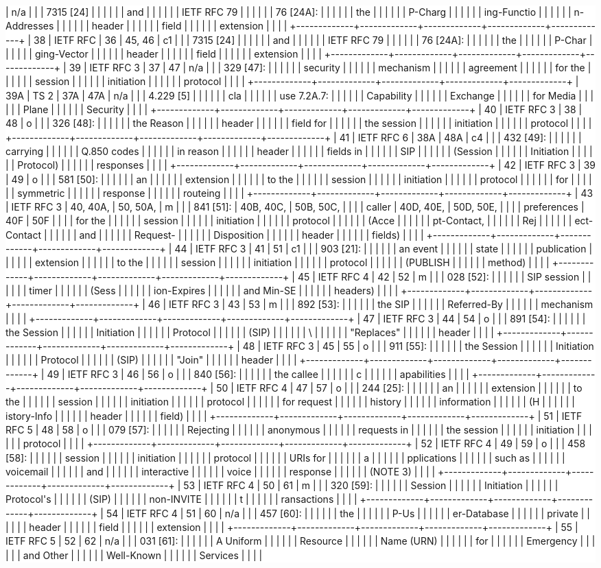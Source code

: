 | n/a | | | 7315 [24] | | | | | | and | | | | | | IETF RFC 79 | | | | | | 76 [24A]: | | | | | | the | | | | | | P-Charg | | | | | | ing-Functio | | | | | | n-Addresses | | | | | | header | | | | | | field | | | | | | extension | | | | +-------------+-------------+-------------+-------------+-------------+ | 38 | IETF RFC | 36 | 45, 46 | c1 | | | 7315 [24] | | | | | | and | | | | | | IETF RFC 79 | | | | | | 76 [24A]: | | | | | | the | | | | | | P-Char | | | | | | ging-Vector | | | | | | header | | | | | | field | | | | | | extension | | | | +-------------+-------------+-------------+-------------+-------------+ | 39 | IETF RFC 3 | 37 | 47 | n/a | | | 329 [47]: | | | | | | security | | | | | | mechanism | | | | | | agreement | | | | | | for the | | | | | | session | | | | | | initiation | | | | | | protocol | | | | +-------------+-------------+-------------+-------------+-------------+ | 39A | TS 2 | 37A | 47A | n/a | | | 4.229 [5] | | | | | | cla | | | | | | use 7.2A.7: | | | | | | Capability | | | | | | Exchange | | | | | | for Media | | | | | | Plane | | | | | | Security | | | | +-------------+-------------+-------------+-------------+-------------+ | 40 | IETF RFC 3 | 38 | 48 | o | | | 326 [48]: | | | | | | the Reason | | | | | | header | | | | | | field for | | | | | | the session | | | | | | initiation | | | | | | protocol | | | | +-------------+-------------+-------------+-------------+-------------+ | 41 | IETF RFC 6 | 38A | 48A | c4 | | | 432 [49]: | | | | | | carrying | | | | | | Q.850 codes | | | | | | in reason | | | | | | header | | | | | | fields in | | | | | | SIP | | | | | | (Session | | | | | | Initiation | | | | | | Protocol) | | | | | | responses | | | | +-------------+-------------+-------------+-------------+-------------+ | 42 | IETF RFC 3 | 39 | 49 | o | | | 581 [50]: | | | | | | an | | | | | | extension | | | | | | to the | | | | | | session | | | | | | initiation | | | | | | protocol | | | | | | for | | | | | | symmetric | | | | | | response | | | | | | routeing | | | | +-------------+-------------+-------------+-------------+-------------+ | 43 | IETF RFC 3 | 40, 40A, | 50, 50A, | m | | | 841 [51]: | 40B, 40C, | 50B, 50C, | | | | caller | 40D, 40E, | 50D, 50E, | | | | preferences | 40F | 50F | | | | for the | | | | | | session | | | | | | initiation | | | | | | protocol | | | | | | (Acce | | | | | | pt-Contact, | | | | | | Rej | | | | | | ect-Contact | | | | | | and | | | | | | Request- | | | | | | Disposition | | | | | | header | | | | | | fields) | | | | +-------------+-------------+-------------+-------------+-------------+ | 44 | IETF RFC 3 | 41 | 51 | c1 | | | 903 [21]: | | | | | | an event | | | | | | state | | | | | | publication | | | | | | extension | | | | | | to the | | | | | | session | | | | | | initiation | | | | | | protocol | | | | | | (PUBLISH | | | | | | method) | | | | +-------------+-------------+-------------+-------------+-------------+ | 45 | IETF RFC 4 | 42 | 52 | m | | | 028 [52]: | | | | | | SIP session | | | | | | timer | | | | | | (Sess | | | | | | ion-Expires | | | | | | and Min-SE | | | | | | headers) | | | | +-------------+-------------+-------------+-------------+-------------+ | 46 | IETF RFC 3 | 43 | 53 | m | | | 892 [53]: | | | | | | the SIP | | | | | | Referred-By | | | | | | mechanism | | | | +-------------+-------------+-------------+-------------+-------------+ | 47 | IETF RFC 3 | 44 | 54 | o | | | 891 [54]: | | | | | | the Session | | | | | | Initiation | | | | | | Protocol | | | | | | (SIP) | | | | | | \ | | | | | | "Replaces\" | | | | | | header | | | | +-------------+-------------+-------------+-------------+-------------+ | 48 | IETF RFC 3 | 45 | 55 | o | | | 911 [55]: | | | | | | the Session | | | | | | Initiation | | | | | | Protocol | | | | | | (SIP) | | | | | | \"Join\" | | | | | | header | | | | +-------------+-------------+-------------+-------------+-------------+ | 49 | IETF RFC 3 | 46 | 56 | o | | | 840 [56]: | | | | | | the callee | | | | | | c | | | | | | apabilities | | | | +-------------+-------------+-------------+-------------+-------------+ | 50 | IETF RFC 4 | 47 | 57 | o | | | 244 [25]: | | | | | | an | | | | | | extension | | | | | | to the | | | | | | session | | | | | | initiation | | | | | | protocol | | | | | | for request | | | | | | history | | | | | | information | | | | | | (H | | | | | | istory-Info | | | | | | header | | | | | | field) | | | | +-------------+-------------+-------------+-------------+-------------+ | 51 | IETF RFC 5 | 48 | 58 | o | | | 079 [57]: | | | | | | Rejecting | | | | | | anonymous | | | | | | requests in | | | | | | the session | | | | | | initiation | | | | | | protocol | | | | +-------------+-------------+-------------+-------------+-------------+ | 52 | IETF RFC 4 | 49 | 59 | o | | | 458 [58]: | | | | | | session | | | | | | initiation | | | | | | protocol | | | | | | URIs for | | | | | | a | | | | | | pplications | | | | | | such as | | | | | | voicemail | | | | | | and | | | | | | interactive | | | | | | voice | | | | | | response | | | | | | (NOTE 3) | | | | +-------------+-------------+-------------+-------------+-------------+ | 53 | IETF RFC 4 | 50 | 61 | m | | | 320 [59]: | | | | | | Session | | | | | | Initiation | | | | | | Protocol\'s | | | | | | (SIP) | | | | | | non-INVITE | | | | | | t | | | | | | ransactions | | | | +-------------+-------------+-------------+-------------+-------------+ | 54 | IETF RFC 4 | 51 | 60 | n/a | | | 457 [60]: | | | | | | the | | | | | | P-Us | | | | | | er-Database | | | | | | private | | | | | | header | | | | | | field | | | | | | extension | | | | +-------------+-------------+-------------+-------------+-------------+ | 55 | IETF RFC 5 | 52 | 62 | n/a | | | 031 [61]: | | | | | | A Uniform | | | | | | Resource | | | | | | Name (URN) | | | | | | for | | | | | | Emergency | | | | | | and Other | | | | | | Well-Known | | | | | | Services | | | |